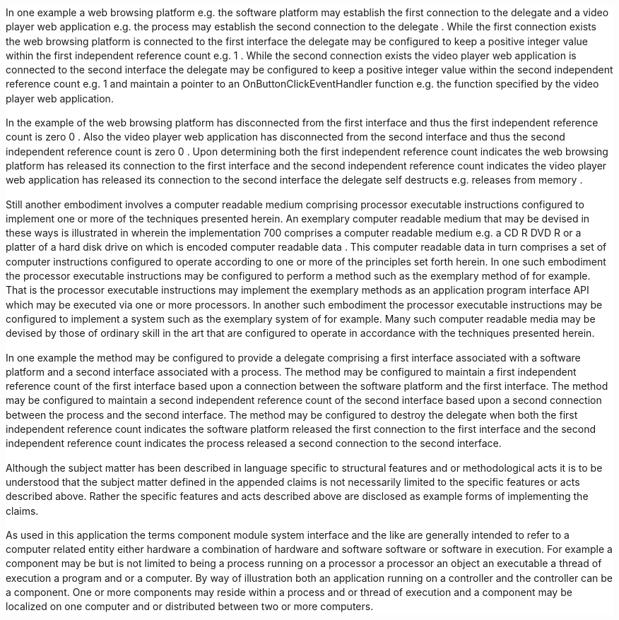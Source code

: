 In one example a web browsing platform e.g. the software platform may establish the first connection to the delegate and a video player web application e.g. the process may establish the second connection to the delegate . While the first connection exists the web browsing platform is connected to the first interface the delegate may be configured to keep a positive integer value within the first independent reference count e.g. 1 . While the second connection exists the video player web application is connected to the second interface the delegate may be configured to keep a positive integer value within the second independent reference count e.g. 1 and maintain a pointer to an OnButtonClickEventHandler function e.g. the function specified by the video player web application.

In the example of the web browsing platform has disconnected from the first interface and thus the first independent reference count is zero 0 . Also the video player web application has disconnected from the second interface and thus the second independent reference count is zero 0 . Upon determining both the first independent reference count indicates the web browsing platform has released its connection to the first interface and the second independent reference count indicates the video player web application has released its connection to the second interface the delegate self destructs e.g. releases from memory .

Still another embodiment involves a computer readable medium comprising processor executable instructions configured to implement one or more of the techniques presented herein. An exemplary computer readable medium that may be devised in these ways is illustrated in wherein the implementation 700 comprises a computer readable medium e.g. a CD R DVD R or a platter of a hard disk drive on which is encoded computer readable data . This computer readable data in turn comprises a set of computer instructions configured to operate according to one or more of the principles set forth herein. In one such embodiment the processor executable instructions may be configured to perform a method such as the exemplary method of for example. That is the processor executable instructions may implement the exemplary methods as an application program interface API which may be executed via one or more processors. In another such embodiment the processor executable instructions may be configured to implement a system such as the exemplary system of for example. Many such computer readable media may be devised by those of ordinary skill in the art that are configured to operate in accordance with the techniques presented herein.

In one example the method may be configured to provide a delegate comprising a first interface associated with a software platform and a second interface associated with a process. The method may be configured to maintain a first independent reference count of the first interface based upon a connection between the software platform and the first interface. The method may be configured to maintain a second independent reference count of the second interface based upon a second connection between the process and the second interface. The method may be configured to destroy the delegate when both the first independent reference count indicates the software platform released the first connection to the first interface and the second independent reference count indicates the process released a second connection to the second interface.

Although the subject matter has been described in language specific to structural features and or methodological acts it is to be understood that the subject matter defined in the appended claims is not necessarily limited to the specific features or acts described above. Rather the specific features and acts described above are disclosed as example forms of implementing the claims.

As used in this application the terms component module system interface and the like are generally intended to refer to a computer related entity either hardware a combination of hardware and software software or software in execution. For example a component may be but is not limited to being a process running on a processor a processor an object an executable a thread of execution a program and or a computer. By way of illustration both an application running on a controller and the controller can be a component. One or more components may reside within a process and or thread of execution and a component may be localized on one computer and or distributed between two or more computers.
